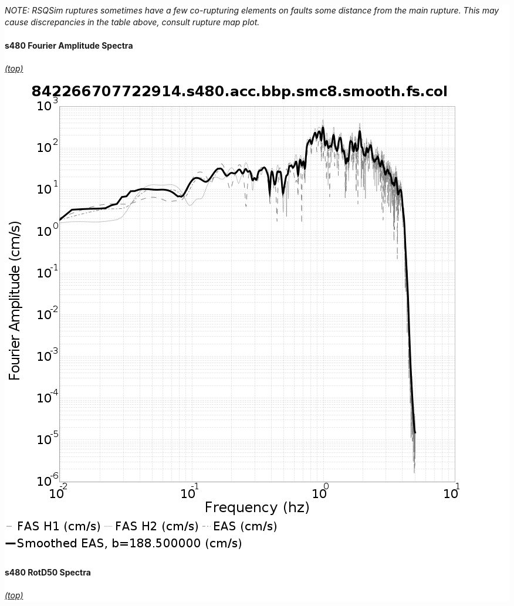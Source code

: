 *NOTE: RSQSim ruptures sometimes have a few co-rupturing elements on faults some distance from the main rupture. This may cause discrepancies in the table above, consult rupture map plot.*
#### s480 Fourier Amplitude Spectra
*[(top)](#table-of-contents)*

![s480 FAS Plot](resources/fas_spectra_s480.png)
#### s480 RotD50 Spectra
*[(top)](#table-of-contents)*
